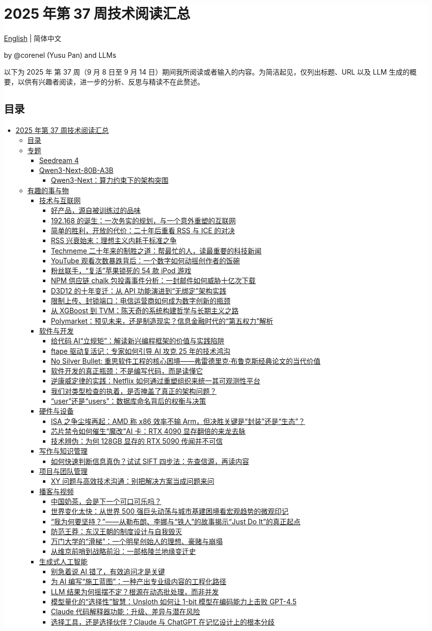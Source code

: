 # 2025 年第 37 周技术阅读汇总

[English](README.md) | 简体中文

by @corenel (Yusu Pan) and LLMs

以下为 2025 年 第 37 周（9 月 8 日至 9 月 14 日）期间我所阅读或者输入的内容。为简洁起见，仅列出标题、URL 以及 LLM 生成的概要，以供有兴趣者阅读，进一步的分析、反思与精读不在此赘述。

## 目录

- [2025 年第 37 周技术阅读汇总](#2025-年第-37-周技术阅读汇总)
  - [目录](#目录)
  - [专题](#专题)
    - [Seedream 4](#seedream-4)
    - [Qwen3-Next-80B-A3B](#qwen3-next-80b-a3b)
      - [Qwen3-Next：算力约束下的架构突围](#qwen3-next算力约束下的架构突围)
  - [有趣的事与物](#有趣的事与物)
    - [技术与互联网](#技术与互联网)
      - [好产品，源自被训练过的品味](#好产品源自被训练过的品味)
      - [192.168 的诞生：一次务实的规划，与一个意外重塑的互联网](#192168-的诞生一次务实的规划与一个意外重塑的互联网)
      - [简单的胜利，开放的代价：二十年后重看 RSS 与 ICE 的对决](#简单的胜利开放的代价二十年后重看-rss-与-ice-的对决)
      - [RSS 兴衰始末：理想主义内耗于标准之争](#rss-兴衰始末理想主义内耗于标准之争)
      - [Techmeme 二十年来的制胜之道：帮最忙的人，读最重要的科技新闻](#techmeme-二十年来的制胜之道帮最忙的人读最重要的科技新闻)
      - [YouTube 观看次数暴跌背后：一个数字如何动摇创作者的饭碗](#youtube-观看次数暴跌背后一个数字如何动摇创作者的饭碗)
      - [粉丝联手，“复活”苹果锁死的 54 款 iPod 游戏](#粉丝联手复活苹果锁死的-54-款-ipod-游戏)
      - [NPM 供应链 chalk 包投毒事件分析：一封邮件如何威胁十亿次下载](#npm-供应链-chalk-包投毒事件分析一封邮件如何威胁十亿次下载)
      - [D3D12 的十年变迁：从 API 功能演进到“无绑定”架构实践](#d3d12-的十年变迁从-api-功能演进到无绑定架构实践)
      - [限制上传、封锁端口：电信运营商如何成为数字创新的瓶颈](#限制上传封锁端口电信运营商如何成为数字创新的瓶颈)
      - [从 XGBoost 到 TVM：陈天奇的系统构建哲学与长期主义之路](#从-xgboost-到-tvm陈天奇的系统构建哲学与长期主义之路)
      - [Polymarket：预见未来，还是制造现实？信息金融时代的“第五权力”解析](#polymarket预见未来还是制造现实信息金融时代的第五权力解析)
    - [软件与开发](#软件与开发)
      - [给代码 AI“立规矩”：解读新兴编程框架的价值与实践陷阱](#给代码-ai立规矩解读新兴编程框架的价值与实践陷阱)
      - [ftape 驱动复活记：专家如何引导 AI 攻克 25 年的技术鸿沟](#ftape-驱动复活记专家如何引导-ai-攻克-25-年的技术鸿沟)
      - [No Silver Bullet: 重思软件工程的核心困境——弗雷德里克·布鲁克斯经典论文的当代价值](#no-silver-bullet-重思软件工程的核心困境弗雷德里克布鲁克斯经典论文的当代价值)
      - [软件开发的真正瓶颈：不是编写代码，而是读懂它](#软件开发的真正瓶颈不是编写代码而是读懂它)
      - [逆康威定律的实践：Netflix 如何通过重塑组织来统一其可观测性平台](#逆康威定律的实践netflix-如何通过重塑组织来统一其可观测性平台)
      - [我们对类型检查的执着，是否掩盖了真正的架构问题？](#我们对类型检查的执着是否掩盖了真正的架构问题)
      - [“user”还是“users”：数据库命名背后的权衡与决策](#user还是users数据库命名背后的权衡与决策)
    - [硬件与设备](#硬件与设备)
      - [ISA 之争尘埃再起：AMD 称 x86 效率不输 Arm，但决胜关键是“封装”还是“生态”？](#isa-之争尘埃再起amd-称-x86-效率不输-arm但决胜关键是封装还是生态)
      - [芯片禁令如何催生“魔改”AI 卡：RTX 4090 显存翻倍的来龙去脉](#芯片禁令如何催生魔改ai-卡rtx-4090-显存翻倍的来龙去脉)
      - [技术辨伪：为何 128GB 显存的 RTX 5090 传闻并不可信](#技术辨伪为何-128gb-显存的-rtx-5090-传闻并不可信)
    - [写作与知识管理](#写作与知识管理)
      - [如何快速判断信息真伪？试试 SIFT 四步法：先查信源，再读内容](#如何快速判断信息真伪试试-sift-四步法先查信源再读内容)
    - [项目与团队管理](#项目与团队管理)
      - [XY 问题与高效技术沟通：别把解决方案当成问题来问](#xy-问题与高效技术沟通别把解决方案当成问题来问)
    - [播客与视频](#播客与视频)
      - [中国奶茶，会是下一个可口可乐吗？](#中国奶茶会是下一个可口可乐吗)
      - [世界变化太快：从世界 500 强巨头动荡与城市基建困境看宏观趋势的微观印记](#世界变化太快从世界-500-强巨头动荡与城市基建困境看宏观趋势的微观印记)
      - [“我为何要坚持？”——从勒布朗、李娜与“铁人”的故事揭示“Just Do It”的真正起点](#我为何要坚持从勒布朗李娜与铁人的故事揭示just-do-it的真正起点)
      - [防范王莽：东汉王朝的制度设计与自我毁灭](#防范王莽东汉王朝的制度设计与自我毁灭)
      - [万门大学的“滑梯”：一个明星创始人的理想、豪赌与崩塌](#万门大学的滑梯一个明星创始人的理想豪赌与崩塌)
      - [从维京前哨到战略前沿：一部格陵兰地缘变迁史](#从维京前哨到战略前沿一部格陵兰地缘变迁史)
    - [生成式人工智能](#生成式人工智能)
      - [别急着说 AI 错了，有效追问才是关键](#别急着说-ai-错了有效追问才是关键)
      - [为 AI 编写“施工蓝图”：一种产出专业级内容的工程化路径](#为-ai-编写施工蓝图一种产出专业级内容的工程化路径)
      - [LLM 结果为何摇摆不定？根源在动态批处理，而非并发](#llm-结果为何摇摆不定根源在动态批处理而非并发)
      - [模型量化的“选择性”智慧：Unsloth 如何让 1-bit 模型在编码能力上击败 GPT-4.5](#模型量化的选择性智慧unsloth-如何让-1-bit-模型在编码能力上击败-gpt-45)
      - [Claude 代码解释器功能：升级、差异与潜在风险](#claude-代码解释器功能升级差异与潜在风险)
      - [选择工具，还是选择伙伴？Claude 与 ChatGPT 在记忆设计上的根本分歧](#选择工具还是选择伙伴claude-与-chatgpt-在记忆设计上的根本分歧)